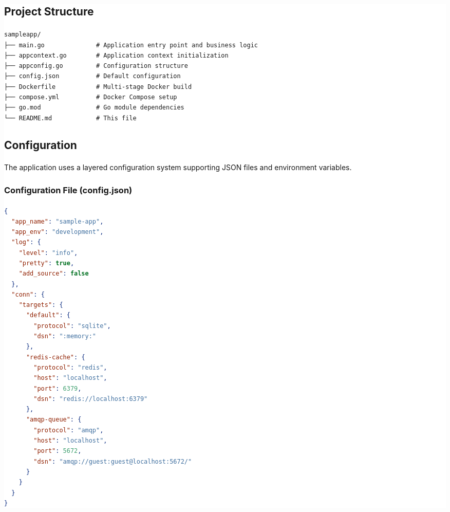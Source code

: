 ## Project Structure

```
sampleapp/
├── main.go              # Application entry point and business logic
├── appcontext.go        # Application context initialization
├── appconfig.go         # Configuration structure
├── config.json          # Default configuration
├── Dockerfile           # Multi-stage Docker build
├── compose.yml          # Docker Compose setup
├── go.mod               # Go module dependencies
└── README.md            # This file
```

## Configuration

The application uses a layered configuration system supporting JSON files and environment variables.

### Configuration File (config.json)

```json
{
  "app_name": "sample-app",
  "app_env": "development",
  "log": {
    "level": "info",
    "pretty": true,
    "add_source": false
  },
  "conn": {
    "targets": {
      "default": {
        "protocol": "sqlite",
        "dsn": ":memory:"
      },
      "redis-cache": {
        "protocol": "redis",
        "host": "localhost",
        "port": 6379,
        "dsn": "redis://localhost:6379"
      },
      "amqp-queue": {
        "protocol": "amqp",
        "host": "localhost",
        "port": 5672,
        "dsn": "amqp://guest:guest@localhost:5672/"
      }
    }
  }
}
```
